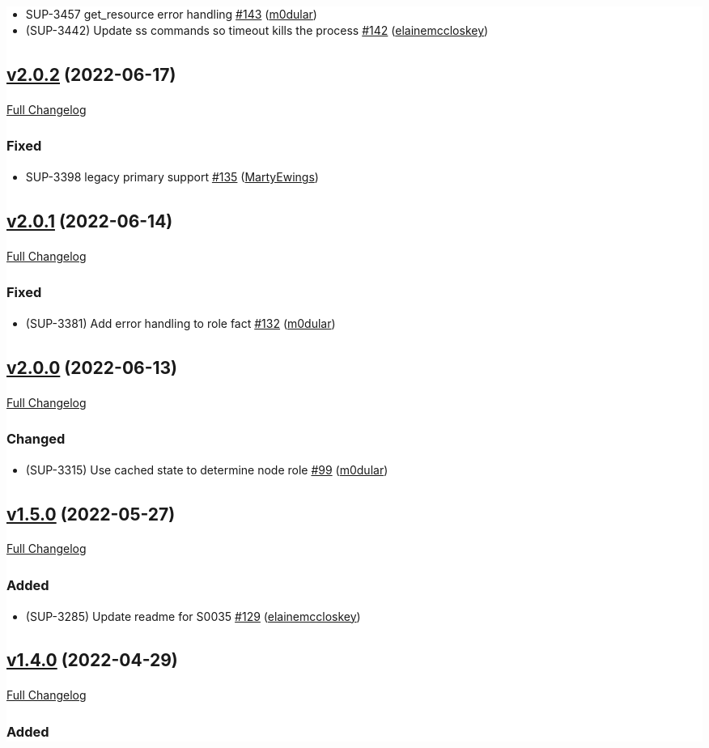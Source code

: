 - SUP-3457 get\_resource error handling [\#143](https://github.com/puppetlabs/puppetlabs-pe_status_check/pull/143) ([m0dular](https://github.com/m0dular))
- \(SUP-3442\) Update ss commands so timeout kills the process [\#142](https://github.com/puppetlabs/puppetlabs-pe_status_check/pull/142) ([elainemccloskey](https://github.com/elainemccloskey))

## [v2.0.2](https://github.com/puppetlabs/puppetlabs-pe_status_check/tree/v2.0.2) (2022-06-17)

[Full Changelog](https://github.com/puppetlabs/puppetlabs-pe_status_check/compare/v2.0.1...v2.0.2)

### Fixed

- SUP-3398 legacy primary support [\#135](https://github.com/puppetlabs/puppetlabs-pe_status_check/pull/135) ([MartyEwings](https://github.com/MartyEwings))

## [v2.0.1](https://github.com/puppetlabs/puppetlabs-pe_status_check/tree/v2.0.1) (2022-06-14)

[Full Changelog](https://github.com/puppetlabs/puppetlabs-pe_status_check/compare/v2.0.0...v2.0.1)

### Fixed

- \(SUP-3381\) Add error handling to role fact [\#132](https://github.com/puppetlabs/puppetlabs-pe_status_check/pull/132) ([m0dular](https://github.com/m0dular))

## [v2.0.0](https://github.com/puppetlabs/puppetlabs-pe_status_check/tree/v2.0.0) (2022-06-13)

[Full Changelog](https://github.com/puppetlabs/puppetlabs-pe_status_check/compare/v1.5.0...v2.0.0)

### Changed

- \(SUP-3315\) Use cached state to determine node role [\#99](https://github.com/puppetlabs/puppetlabs-pe_status_check/pull/99) ([m0dular](https://github.com/m0dular))

## [v1.5.0](https://github.com/puppetlabs/puppetlabs-pe_status_check/tree/v1.5.0) (2022-05-27)

[Full Changelog](https://github.com/puppetlabs/puppetlabs-pe_status_check/compare/v1.4.0...v1.5.0)

### Added

- \(SUP-3285\) Update readme for S0035 [\#129](https://github.com/puppetlabs/puppetlabs-pe_status_check/pull/129) ([elainemccloskey](https://github.com/elainemccloskey))

## [v1.4.0](https://github.com/puppetlabs/puppetlabs-pe_status_check/tree/v1.4.0) (2022-04-29)

[Full Changelog](https://github.com/puppetlabs/puppetlabs-pe_status_check/compare/v1.3.0...v1.4.0)

### Added
